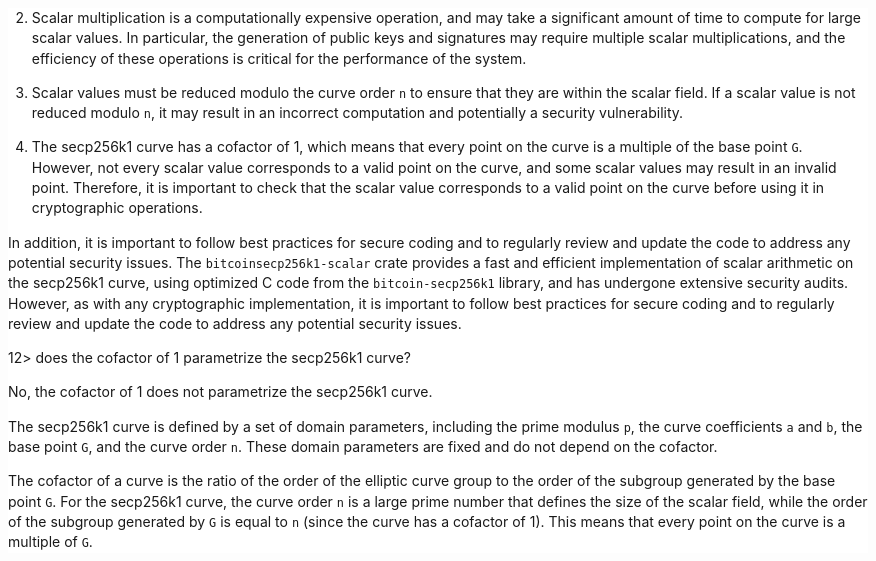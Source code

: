 2. Scalar multiplication is a computationally
   expensive operation, and may take a significant
   amount of time to compute for large scalar
   values. In particular, the generation of public
   keys and signatures may require multiple scalar
   multiplications, and the efficiency of these
   operations is critical for the performance of
   the system.

3. Scalar values must be reduced modulo the curve
   order `n` to ensure that they are within the
   scalar field. If a scalar value is not reduced
   modulo `n`, it may result in an incorrect
   computation and potentially a security
   vulnerability.

4. The secp256k1 curve has a cofactor of 1, which
   means that every point on the curve is
   a multiple of the base point `G`. However, not
   every scalar value corresponds to a valid point
   on the curve, and some scalar values may result
   in an invalid point. Therefore, it is important
   to check that the scalar value corresponds to
   a valid point on the curve before using it in
   cryptographic operations.

In addition, it is important to follow best
practices for secure coding and to regularly
review and update the code to address any
potential security issues. The
`bitcoinsecp256k1-scalar` crate provides a fast
and efficient implementation of scalar arithmetic
on the secp256k1 curve, using optimized C code
from the `bitcoin-secp256k1` library, and has
undergone extensive security audits. However, as
with any cryptographic implementation, it is
important to follow best practices for secure
coding and to regularly review and update the code
to address any potential security issues.

12> does the cofactor of 1 parametrize the
secp256k1 curve?

No, the cofactor of 1 does not parametrize the
secp256k1 curve.

The secp256k1 curve is defined by a set of domain
parameters, including the prime modulus `p`, the
curve coefficients `a` and `b`, the base point
`G`, and the curve order `n`. These domain
parameters are fixed and do not depend on the
cofactor.

The cofactor of a curve is the ratio of the order
of the elliptic curve group to the order of the
subgroup generated by the base point `G`. For the
secp256k1 curve, the curve order `n` is a large
prime number that defines the size of the scalar
field, while the order of the subgroup generated
by `G` is equal to `n` (since the curve has
a cofactor of 1). This means that every point on
the curve is a multiple of `G`.
